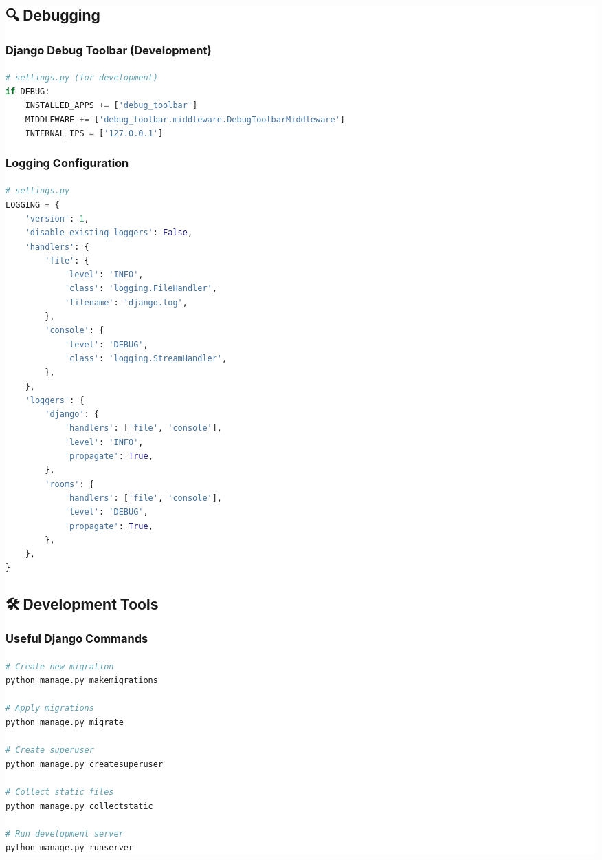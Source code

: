 ## 🔍 Debugging

### Django Debug Toolbar (Development)
```python
# settings.py (for development)
if DEBUG:
    INSTALLED_APPS += ['debug_toolbar']
    MIDDLEWARE += ['debug_toolbar.middleware.DebugToolbarMiddleware']
    INTERNAL_IPS = ['127.0.0.1']
```

### Logging Configuration
```python
# settings.py
LOGGING = {
    'version': 1,
    'disable_existing_loggers': False,
    'handlers': {
        'file': {
            'level': 'INFO',
            'class': 'logging.FileHandler',
            'filename': 'django.log',
        },
        'console': {
            'level': 'DEBUG',
            'class': 'logging.StreamHandler',
        },
    },
    'loggers': {
        'django': {
            'handlers': ['file', 'console'],
            'level': 'INFO',
            'propagate': True,
        },
        'rooms': {
            'handlers': ['file', 'console'],
            'level': 'DEBUG',
            'propagate': True,
        },
    },
}
```

## 🛠️ Development Tools

### Useful Django Commands
```bash
# Create new migration
python manage.py makemigrations

# Apply migrations
python manage.py migrate

# Create superuser
python manage.py createsuperuser

# Collect static files
python manage.py collectstatic

# Run development server
python manage.py runserver

```